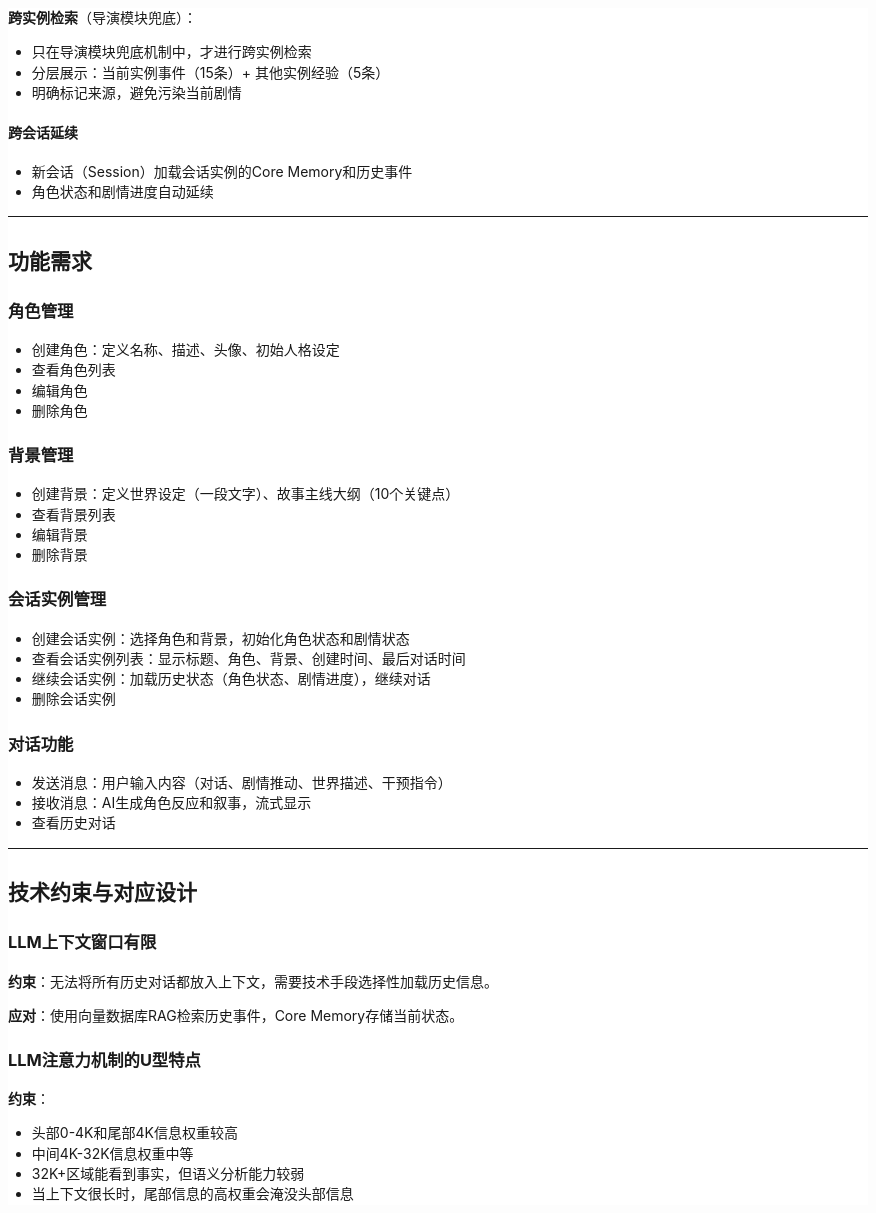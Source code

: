 **跨实例检索**（导演模块兜底）：
- 只在导演模块兜底机制中，才进行跨实例检索
- 分层展示：当前实例事件（15条）+ 其他实例经验（5条）
- 明确标记来源，避免污染当前剧情

#### 跨会话延续
- 新会话（Session）加载会话实例的Core Memory和历史事件
- 角色状态和剧情进度自动延续

---

## 功能需求

### 角色管理
- 创建角色：定义名称、描述、头像、初始人格设定
- 查看角色列表
- 编辑角色
- 删除角色

### 背景管理
- 创建背景：定义世界设定（一段文字）、故事主线大纲（10个关键点）
- 查看背景列表
- 编辑背景
- 删除背景

### 会话实例管理
- 创建会话实例：选择角色和背景，初始化角色状态和剧情状态
- 查看会话实例列表：显示标题、角色、背景、创建时间、最后对话时间
- 继续会话实例：加载历史状态（角色状态、剧情进度），继续对话
- 删除会话实例

### 对话功能
- 发送消息：用户输入内容（对话、剧情推动、世界描述、干预指令）
- 接收消息：AI生成角色反应和叙事，流式显示
- 查看历史对话

---

## 技术约束与对应设计

### LLM上下文窗口有限
**约束**：无法将所有历史对话都放入上下文，需要技术手段选择性加载历史信息。

**应对**：使用向量数据库RAG检索历史事件，Core Memory存储当前状态。

### LLM注意力机制的U型特点
**约束**：
- 头部0-4K和尾部4K信息权重较高
- 中间4K-32K信息权重中等
- 32K+区域能看到事实，但语义分析能力较弱
- 当上下文很长时，尾部信息的高权重会淹没头部信息
